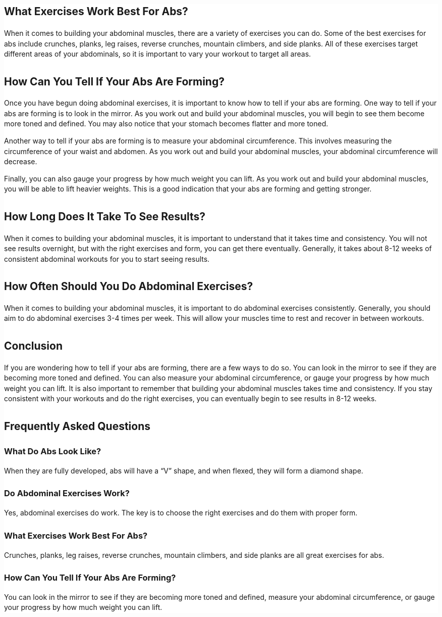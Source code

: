<h2>What Exercises Work Best For Abs?</h2>

When it comes to building your abdominal muscles, there are a variety of exercises you can do. Some of the best exercises for abs include crunches, planks, leg raises, reverse crunches, mountain climbers, and side planks. All of these exercises target different areas of your abdominals, so it is important to vary your workout to target all areas.

<h2>How Can You Tell If Your Abs Are Forming?</h2>

Once you have begun doing abdominal exercises, it is important to know how to tell if your abs are forming. One way to tell if your abs are forming is to look in the mirror. As you work out and build your abdominal muscles, you will begin to see them become more toned and defined. You may also notice that your stomach becomes flatter and more toned.

Another way to tell if your abs are forming is to measure your abdominal circumference. This involves measuring the circumference of your waist and abdomen. As you work out and build your abdominal muscles, your abdominal circumference will decrease.

Finally, you can also gauge your progress by how much weight you can lift. As you work out and build your abdominal muscles, you will be able to lift heavier weights. This is a good indication that your abs are forming and getting stronger.

<h2>How Long Does It Take To See Results?</h2>

When it comes to building your abdominal muscles, it is important to understand that it takes time and consistency. You will not see results overnight, but with the right exercises and form, you can get there eventually. Generally, it takes about 8-12 weeks of consistent abdominal workouts for you to start seeing results.

<h2>How Often Should You Do Abdominal Exercises?</h2>

When it comes to building your abdominal muscles, it is important to do abdominal exercises consistently. Generally, you should aim to do abdominal exercises 3-4 times per week. This will allow your muscles time to rest and recover in between workouts.

<h2>Conclusion</h2>

If you are wondering how to tell if your abs are forming, there are a few ways to do so. You can look in the mirror to see if they are becoming more toned and defined. You can also measure your abdominal circumference, or gauge your progress by how much weight you can lift. It is also important to remember that building your abdominal muscles takes time and consistency. If you stay consistent with your workouts and do the right exercises, you can eventually begin to see results in 8-12 weeks.

<h2>Frequently Asked Questions</h2>

<h3>What Do Abs Look Like?</h3>
When they are fully developed, abs will have a “V” shape, and when flexed, they will form a diamond shape.

<h3>Do Abdominal Exercises Work?</h3>
Yes, abdominal exercises do work. The key is to choose the right exercises and do them with proper form.

<h3>What Exercises Work Best For Abs?</h3>
Crunches, planks, leg raises, reverse crunches, mountain climbers, and side planks are all great exercises for abs.

<h3>How Can You Tell If Your Abs Are Forming?</h3>
You can look in the mirror to see if they are becoming more toned and defined, measure your abdominal circumference, or gauge your progress by how much weight you can lift.
